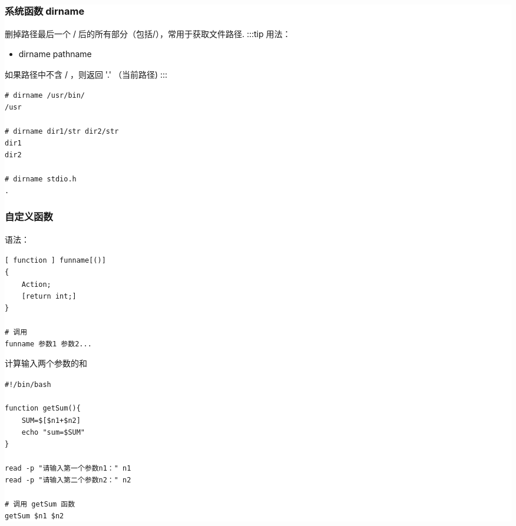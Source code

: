 ### 系统函数 dirname

删掉路径最后一个 / 后的所有部分（包括/），常用于获取文件路径.
:::tip
用法：

- dirname pathname

如果路径中不含 / ，则返回 '.' （当前路径)
:::

```log
# dirname /usr/bin/
/usr

# dirname dir1/str dir2/str
dir1
dir2

# dirname stdio.h
.
```

### 自定义函数

语法：

```shell
[ function ] funname[()]
{
    Action;
    [return int;]
}

# 调用
funname 参数1 参数2...
```

计算输入两个参数的和

```shell
#!/bin/bash

function getSum(){
    SUM=$[$n1+$n2]
    echo "sum=$SUM"
}

read -p "请输入第一个参数n1：" n1
read -p "请输入第二个参数n2：" n2

# 调用 getSum 函数
getSum $n1 $n2
```
